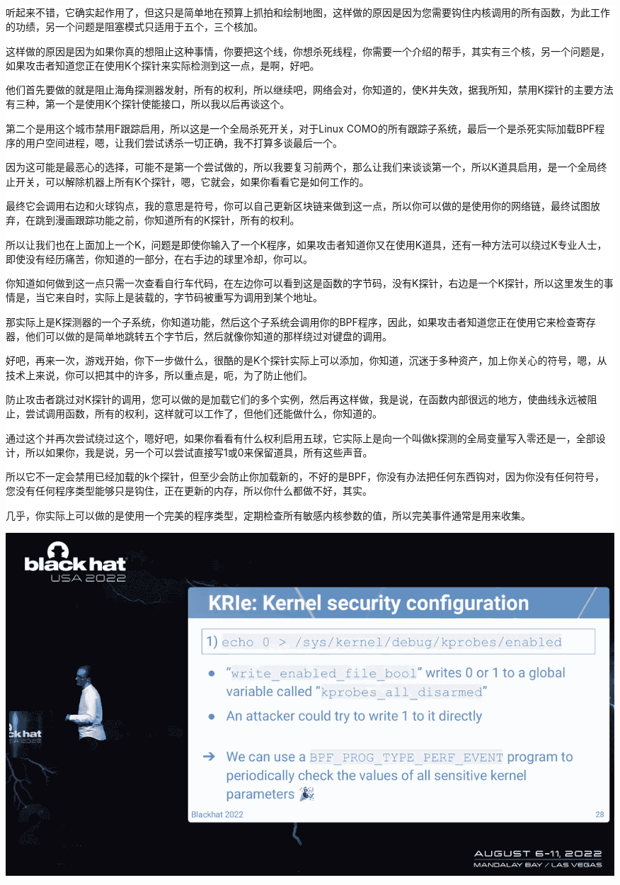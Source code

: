 听起来不错，它确实起作用了，但这只是简单地在预算上抓拍和绘制地图，这样做的原因是因为您需要钩住内核调用的所有函数，为此工作的功绩，另一个问题是阻塞模式只适用于五个，三个核加。

这样做的原因是因为如果你真的想阻止这种事情，你要把这个线，你想杀死线程，你需要一个介绍的帮手，其实有三个核，另一个问题是，如果攻击者知道您正在使用K个探针来实际检测到这一点，是啊，好吧。

他们首先要做的就是阻止海角探测器发射，所有的权利，所以继续吧，网络会对，你知道的，使K井失效，据我所知，禁用K探针的主要方法有三种，第一个是使用K个探针使能接口，所以我以后再谈这个。

第二个是用这个城市禁用F跟踪启用，所以这是一个全局杀死开关，对于Linux COMO的所有跟踪子系统，最后一个是杀死实际加载BPF程序的用户空间进程，嗯，让我们尝试诱杀一切正确，我不打算多谈最后一个。

因为这可能是最恶心的选择，可能不是第一个尝试做的，所以我要复习前两个，那么让我们来谈谈第一个，所以K道具启用，是一个全局终止开关，可以解除机器上所有K个探针，嗯，它就会，如果你看看它是如何工作的。

最终它会调用右边和火球钩点，我的意思是符号，你可以自己更新区块链来做到这一点，所以你可以做的是使用你的网络链，最终试图放弃，在跳到漫画跟踪功能之前，你知道所有的K探针，所有的权利。

所以让我们也在上面加上一个K，问题是即使你输入了一个K程序，如果攻击者知道你又在使用K道具，还有一种方法可以绕过K专业人士，即使没有经历痛苦，你知道的一部分，在右手边的球里冷却，你可以。

你知道如何做到这一点只需一次查看自行车代码，在左边你可以看到这是函数的字节码，没有K探针，右边是一个K探针，所以这里发生的事情是，当它来自时，实际上是装载的，字节码被重写为调用到某个地址。

那实际上是K探测器的一个子系统，你知道功能，然后这个子系统会调用你的BPF程序，因此，如果攻击者知道您正在使用它来检查寄存器，他们可以做的是简单地跳转五个字节后，然后就像你知道的那样绕过对键盘的调用。

好吧，再来一次，游戏开始，你下一步做什么，很酷的是K个探针实际上可以添加，你知道，沉迷于多种资产，加上你关心的符号，嗯，从技术上来说，你可以把其中的许多，所以重点是，呃，为了防止他们。

防止攻击者跳过对K探针的调用，您可以做的是加载它们的多个实例，然后再这样做，我是说，在函数内部很远的地方，使曲线永远被阻止，尝试调用函数，所有的权利，这样就可以工作了，但他们还能做什么，你知道的。

通过这个并再次尝试绕过这个，嗯好吧，如果你看看有什么权利启用五球，它实际上是向一个叫做k探测的全局变量写入零还是一，全部设计，所以如果你，我是说，另一个可以尝试直接写1或0来保留道具，所有这些声音。

所以它不一定会禁用已经加载的k个探针，但至少会防止你加载新的，不好的是BPF，你没有办法把任何东西钩对，因为你没有任何符号，您没有任何程序类型能够只是钩住，正在更新的内存，所以你什么都做不好，其实。

几乎，你实际上可以做的是使用一个完美的程序类型，定期检查所有敏感内核参数的值，所以完美事件通常是用来收集。



![](img/ff7c15a6bfe24ed6147504e75668d2a7_27.png)
